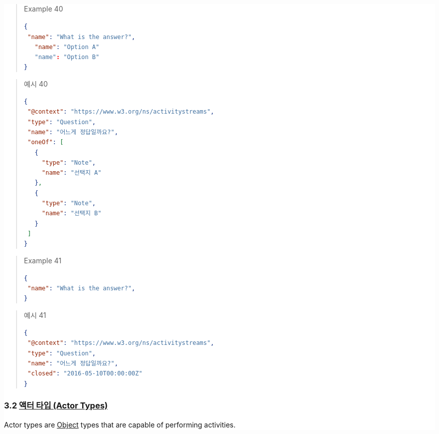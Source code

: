 >Example 40
>
>```json
>{
>  "name": "What is the answer?",
>    "name": "Option A"
>    "name": "Option B"
>}
>```

>예시 40
>
>```json
>{
>  "@context": "https://www.w3.org/ns/activitystreams",
>  "type": "Question",
>  "name": "어느게 정답일까요?",
>  "oneOf": [
>    {
>      "type": "Note",
>      "name": "선택지 A"
>    },
>    {
>      "type": "Note",
>      "name": "선택지 B"
>    }
>  ]
>}
>```

>Example 41
>
>```json
>{
>  "name": "What is the answer?",
>}
>```

>예시 41
>
>```json
>{
>  "@context": "https://www.w3.org/ns/activitystreams",
>  "type": "Question",
>  "name": "어느게 정답일까요?",
>  "closed": "2016-05-10T00:00:00Z"
>}
>```

### 3.2 [액터 타입 (Actor Types)](#3-확장-타입-extended-types)

Actor types are [Object](ActivityVocabularyChapter2.md#class-object) types that are capable of performing activities.
